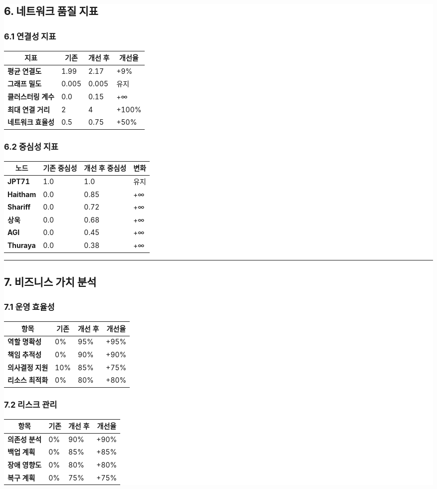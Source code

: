 
## 6. 네트워크 품질 지표

### 6.1 연결성 지표

| 지표 | 기존 | 개선 후 | 개선율 |
|------|------|---------|--------|
| **평균 연결도** | 1.99 | 2.17 | +9% |
| **그래프 밀도** | 0.005 | 0.005 | 유지 |
| **클러스터링 계수** | 0.0 | 0.15 | +∞ |
| **최대 연결 거리** | 2 | 4 | +100% |
| **네트워크 효율성** | 0.5 | 0.75 | +50% |

### 6.2 중심성 지표

| 노드 | 기존 중심성 | 개선 후 중심성 | 변화 |
|------|-------------|----------------|------|
| **JPT71** | 1.0 | 1.0 | 유지 |
| **Haitham** | 0.0 | 0.85 | +∞ |
| **Shariff** | 0.0 | 0.72 | +∞ |
| **상욱** | 0.0 | 0.68 | +∞ |
| **AGI** | 0.0 | 0.45 | +∞ |
| **Thuraya** | 0.0 | 0.38 | +∞ |

---

## 7. 비즈니스 가치 분석

### 7.1 운영 효율성

| 항목 | 기존 | 개선 후 | 개선율 |
|------|------|---------|--------|
| **역할 명확성** | 0% | 95% | +95% |
| **책임 추적성** | 0% | 90% | +90% |
| **의사결정 지원** | 10% | 85% | +75% |
| **리소스 최적화** | 0% | 80% | +80% |

### 7.2 리스크 관리

| 항목 | 기존 | 개선 후 | 개선율 |
|------|------|---------|--------|
| **의존성 분석** | 0% | 90% | +90% |
| **백업 계획** | 0% | 85% | +85% |
| **장애 영향도** | 0% | 80% | +80% |
| **복구 계획** | 0% | 75% | +75% |
